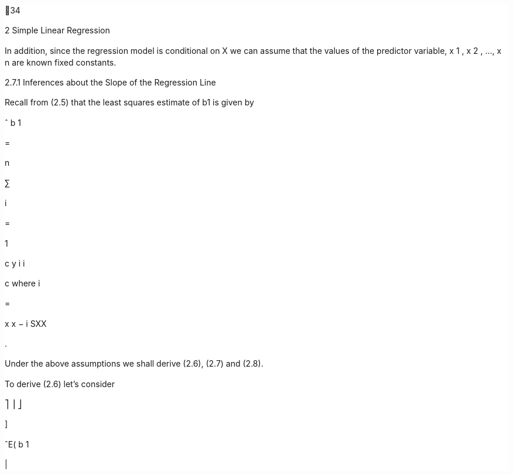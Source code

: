34

2  Simple Linear Regression

 In addition, since the regression model is conditional on  X  we can assume that the
values of the predictor variable,  x   1  ,  x   2  , …,  x   n   are known fixed constants.

  2.7.1  Inferences about the Slope of the Regression Line

 Recall from (2.5) that the least squares estimate of   b1   is given by

ˆ
b
   1

=

n

∑

i

=

1

c y
i
i

c
where
i

=

x
x
−
i
SXX

.

 Under the above assumptions we shall derive (2.6), (2.7) and (2.8).

 To derive (2.6) let’s consider

⎤
⎥
⎦

]

ˆE(
b
1

|
